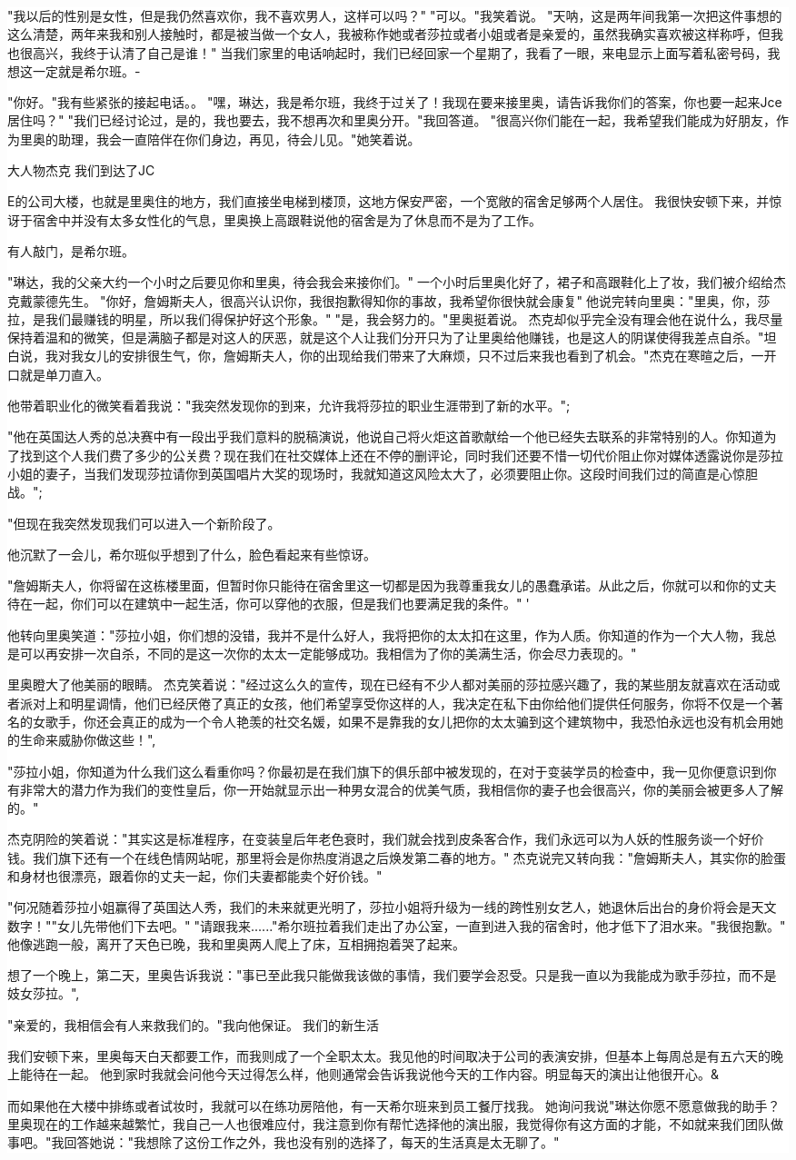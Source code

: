 "我以后的性别是女性，但是我仍然喜欢你，我不喜欢男人，这样可以吗？" "可以。"我笑着说。 "天呐，这是两年间我第一次把这件事想的这么清楚，两年来我和别人接触时，都是被当做一个女人，我被称作她或者莎拉或者小姐或者是亲爱的，虽然我确实喜欢被这样称呼，但我也很高兴，我终于认清了自己是谁！" 当我们家里的电话响起时，我们已经回家一个星期了，我看了一眼，来电显示上面写着私密号码，我想这一定就是希尔班。-

"你好。"我有些紧张的接起电话。。 "嘿，琳达，我是希尔班，我终于过关了！我现在要来接里奥，请告诉我你们的答案，你也要一起来Jce居住吗？" "我们已经讨论过，是的，我也要去，我不想再次和里奥分开。"我回答道。 "很高兴你们能在一起，我希望我们能成为好朋友，作为里奥的助理，我会一直陪伴在你们身边，再见，待会儿见。"她笑着说。

大人物杰克 我们到达了JC

E的公司大楼，也就是里奥住的地方，我们直接坐电梯到楼顶，这地方保安严密，一个宽敞的宿舍足够两个人居住。 我很快安顿下来，并惊讶于宿舍中并没有太多女性化的气息，里奥换上高跟鞋说他的宿舍是为了休息而不是为了工作。

有人敲门，是希尔班。

"琳达，我的父亲大约一个小时之后要见你和里奥，待会我会来接你们。" 一个小时后里奥化好了，裙子和高跟鞋化上了妆，我们被介绍给杰克戴蒙德先生。 "你好，詹姆斯夫人，很高兴认识你，我很抱歉得知你的事故，我希望你很快就会康复" 他说完转向里奥："里奥，你，莎拉，是我们最赚钱的明星，所以我们得保护好这个形象。" "是，我会努力的。"里奥挺着说。 杰克却似乎完全没有理会他在说什么，我尽量保持着温和的微笑，但是满脑子都是对这人的厌恶，就是这个人让我们分开只为了让里奥给他赚钱，也是这人的阴谋使得我差点自杀。"坦白说，我对我女儿的安排很生气，你，詹姆斯夫人，你的出现给我们带来了大麻烦，只不过后来我也看到了机会。"杰克在寒暄之后，一开口就是单刀直入。

他带着职业化的微笑看着我说："我突然发现你的到来，允许我将莎拉的职业生涯带到了新的水平。";

"他在英国达人秀的总决赛中有一段出乎我们意料的脱稿演说，他说自己将火炬这首歌献给一个他已经失去联系的非常特别的人。你知道为了找到这个人我们费了多少的公关费？现在我们在社交媒体上还在不停的删评论，同时我们还要不惜一切代价阻止你对媒体透露说你是莎拉小姐的妻子，当我们发现莎拉请你到英国唱片大奖的现场时，我就知道这风险太大了，必须要阻止你。这段时间我们过的简直是心惊胆战。";

"但现在我突然发现我们可以进入一个新阶段了。

他沉默了一会儿，希尔班似乎想到了什么，脸色看起来有些惊讶。

"詹姆斯夫人，你将留在这栋楼里面，但暂时你只能待在宿舍里这一切都是因为我尊重我女儿的愚蠢承诺。从此之后，你就可以和你的丈夫待在一起，你们可以在建筑中一起生活，你可以穿他的衣服，但是我们也要满足我的条件。" '

他转向里奥笑道："莎拉小姐，你们想的没错，我并不是什么好人，我将把你的太太扣在这里，作为人质。你知道的作为一个大人物，我总是可以再安排一次自杀，不同的是这一次你的太太一定能够成功。我相信为了你的美满生活，你会尽力表现的。"

里奥瞪大了他美丽的眼睛。 杰克笑着说："经过这么久的宣传，现在已经有不少人都对美丽的莎拉感兴趣了，我的某些朋友就喜欢在活动或者派对上和明星调情，他们已经厌倦了真正的女孩，他们希望享受你这样的人，我决定在私下由你给他们提供任何服务，你将不仅是一个著名的女歌手，你还会真正的成为一个令人艳羡的社交名媛，如果不是靠我的女儿把你的太太骗到这个建筑物中，我恐怕永远也没有机会用她的生命来威胁你做这些！",

"莎拉小姐，你知道为什么我们这么看重你吗？你最初是在我们旗下的俱乐部中被发现的，在对于变装学员的检查中，我一见你便意识到你有非常大的潜力作为我们的变性皇后，你一开始就显示出一种男女混合的优美气质，我相信你的妻子也会很高兴，你的美丽会被更多人了解的。"

杰克阴险的笑着说："其实这是标准程序，在变装皇后年老色衰时，我们就会找到皮条客合作，我们永远可以为人妖的性服务谈一个好价钱。我们旗下还有一个在线色情网站呢，那里将会是你热度消退之后焕发第二春的地方。" 杰克说完又转向我："詹姆斯夫人，其实你的脸蛋和身材也很漂亮，跟着你的丈夫一起，你们夫妻都能卖个好价钱。"

"何况随着莎拉小姐赢得了英国达人秀，我们的未来就更光明了，莎拉小姐将升级为一线的跨性别女艺人，她退休后出台的身价将会是天文数字！""女儿先带他们下去吧。" "请跟我来......"希尔班拉着我们走出了办公室，一直到进入我的宿舍时，他才低下了泪水来。"我很抱歉。" 他像逃跑一般，离开了天色已晚，我和里奥两人爬上了床，互相拥抱着哭了起来。

想了一个晚上，第二天，里奥告诉我说："事已至此我只能做我该做的事情，我们要学会忍受。只是我一直以为我能成为歌手莎拉，而不是妓女莎拉。",

"亲爱的，我相信会有人来救我们的。"我向他保证。 我们的新生活

我们安顿下来，里奥每天白天都要工作，而我则成了一个全职太太。我见他的时间取决于公司的表演安排，但基本上每周总是有五六天的晚上能待在一起。 他到家时我就会问他今天过得怎么样，他则通常会告诉我说他今天的工作内容。明显每天的演出让他很开心。&

而如果他在大楼中排练或者试妆时，我就可以在练功房陪他，有一天希尔班来到员工餐厅找我。 她询问我说"琳达你愿不愿意做我的助手？里奥现在的工作越来越繁忙，我自己一人也很难应付，我注意到你有帮忙选择他的演出服，我觉得你有这方面的才能，不如就来我们团队做事吧。"我回答她说："我想除了这份工作之外，我也没有别的选择了，每天的生活真是太无聊了。"



